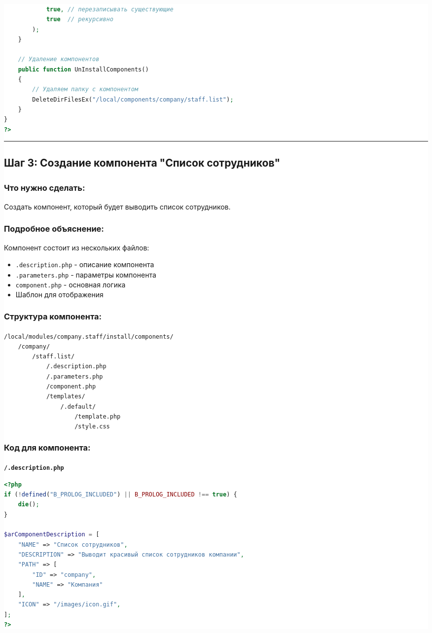 ```php
            true, // перезаписывать существующие
            true  // рекурсивно
        );
    }

    // Удаление компонентов
    public function UnInstallComponents()
    {
        // Удаляем папку с компонентом
        DeleteDirFilesEx("/local/components/company/staff.list");
    }
}
?>
```

---

## **Шаг 3: Создание компонента "Список сотрудников"**

### **Что нужно сделать:**
Создать компонент, который будет выводить список сотрудников.

### **Подробное объяснение:**
Компонент состоит из нескольких файлов:
- `.description.php` - описание компонента
- `.parameters.php` - параметры компонента
- `component.php` - основная логика
- Шаблон для отображения

### **Структура компонента:**
```
/local/modules/company.staff/install/components/
    /company/
        /staff.list/
            /.description.php
            /.parameters.php
            /component.php
            /templates/
                /.default/
                    /template.php
                    /style.css
```

### **Код для компонента:**

**`/.description.php`**
```php
<?php
if (!defined("B_PROLOG_INCLUDED") || B_PROLOG_INCLUDED !== true) {
    die();
}

$arComponentDescription = [
    "NAME" => "Список сотрудников",
    "DESCRIPTION" => "Выводит красивый список сотрудников компании",
    "PATH" => [
        "ID" => "company",
        "NAME" => "Компания"
    ],
    "ICON" => "/images/icon.gif",
];
?>
```